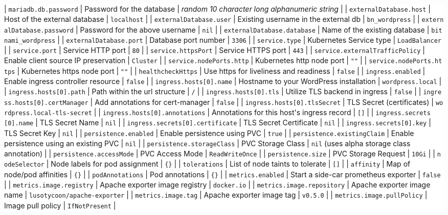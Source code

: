 | `mariadb.db.password`            | Password for the database                        | _random 10 character long alphanumeric string_               |
| `externalDatabase.host`          | Host of the external database                    | `localhost`                                                  |
| `externalDatabase.user`          | Existing username in the external db             | `bn_wordpress`                                               |
| `externalDatabase.password`      | Password for the above username                  | `nil`                                                        |
| `externalDatabase.database`      | Name of the existing database                    | `bitnami_wordpress`                                          |
| `externalDatabase.port`          | Database port number                             | `3306`                                                       |
| `service.type`                   | Kubernetes Service type                          | `LoadBalancer`                                               |
| `service.port`                   | Service HTTP port                                | `80`                                                         |
| `service.httpsPort`              | Service HTTPS port                               | `443`                                                        |
| `service.externalTrafficPolicy`  | Enable client source IP preservation             | `Cluster`                                                    |
| `service.nodePorts.http`         | Kubernetes http node port                        | `""`                                                         |
| `service.nodePorts.https`        | Kubernetes https node port                       | `""`                                                         |
| `healthcheckHttps`               | Use https for liveliness and readiness           | `false`                                                      |
| `ingress.enabled`                | Enable ingress controller resource               | `false`                                                      |
| `ingress.hosts[0].name`          | Hostname to your WordPress installation          | `wordpress.local`                                            |
| `ingress.hosts[0].path`          | Path within the url structure                    | `/`                                                          |
| `ingress.hosts[0].tls`           | Utilize TLS backend in ingress                   | `false`                                                      |
| `ingress.hosts[0].certManager`   | Add annotations for cert-manager                 | `false`                                                      |
| `ingress.hosts[0].tlsSecret`     | TLS Secret (certificates)                        | `wordpress.local-tls-secret`                                 |
| `ingress.hosts[0].annotations`   | Annotations for this host's ingress record       | `[]`                                                         |
| `ingress.secrets[0].name`        | TLS Secret Name                                  | `nil`                                                        |
| `ingress.secrets[0].certificate` | TLS Secret Certificate                           | `nil`                                                        |
| `ingress.secrets[0].key`         | TLS Secret Key                                   | `nil`                                                        |
| `persistence.enabled`            | Enable persistence using PVC                     | `true`                                                       |
| `persistence.existingClaim`      | Enable persistence using an existing PVC         | `nil`                                                        |
| `persistence.storageClass`       | PVC Storage Class                                | `nil` (uses alpha storage class annotation)                  |
| `persistence.accessMode`         | PVC Access Mode                                  | `ReadWriteOnce`                                              |
| `persistence.size`               | PVC Storage Request                              | `10Gi`                                                       |
| `nodeSelector`                   | Node labels for pod assignment                   | `{}`                                                         |
| `tolerations`                    | List of node taints to tolerate                  | `[]`                                                         |
| `affinity`                       | Map of node/pod affinities                       | `{}`                                                         |
| `podAnnotations`                 | Pod annotations                                  | `{}`                                                         |
| `metrics.enabled`                | Start a side-car prometheus exporter             | `false`                                                      |
| `metrics.image.registry`         | Apache exporter image registry                   | `docker.io`                                                  |
| `metrics.image.repository`       | Apache exporter image name                       | `lusotycoon/apache-exporter`                                 |
| `metrics.image.tag`              | Apache exporter image tag                        | `v0.5.0`                                                     |
| `metrics.image.pullPolicy`       | Image pull policy                                | `IfNotPresent`                                               |